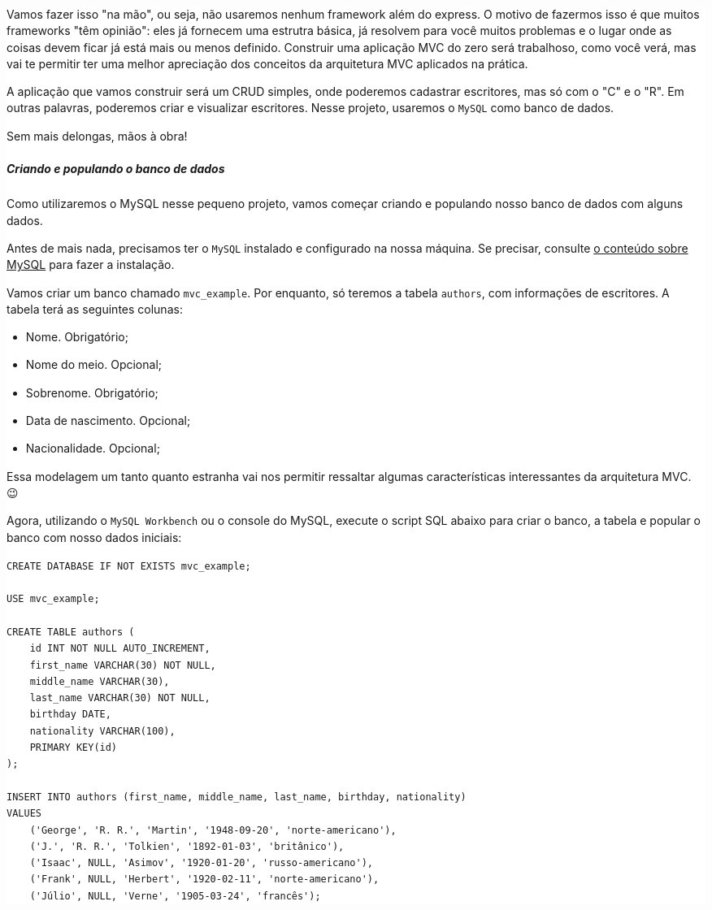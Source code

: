 Vamos fazer isso "na mão", ou seja, não usaremos nenhum framework além do express. O motivo de fazermos isso é que muitos frameworks "têm opinião": eles já fornecem uma estrutra básica, já resolvem para você muitos problemas e o lugar onde as coisas devem ficar já está mais ou menos definido. Construir uma aplicação MVC do zero será trabalhoso, como você verá, mas vai te permitir ter uma melhor apreciação dos conceitos da arquitetura MVC aplicados na prática.

A aplicação que vamos construir será um CRUD simples, onde poderemos cadastrar escritores, mas só com o "C" e o "R". Em outras palavras, poderemos criar e visualizar escritores. Nesse projeto, usaremos o `MySQL` como banco de dados.

Sem mais delongas, mãos à obra!

##### Criando e populando o banco de dados

Como utilizaremos o MySQL nesse pequeno projeto, vamos começar criando e populando nosso banco de dados com alguns dados.

Antes de mais nada, precisamos ter o `MySQL` instalado e configurado na nossa máquina. Se precisar, consulte [o conteúdo sobre MySQL](/back-end/sql/introduction#instalando-mysql-server) para fazer a instalação.

Vamos criar um banco chamado `mvc_example`. Por enquanto, só teremos a tabela `authors`, com informações de escritores. A tabela terá as seguintes colunas:

- Nome. Obrigatório;

- Nome do meio. Opcional;

- Sobrenome. Obrigatório;

- Data de nascimento. Opcional;

- Nacionalidade. Opcional;

Essa modelagem um tanto quanto estranha vai nos permitir ressaltar algumas características interessantes da arquitetura MVC. 😉

Agora, utilizando o `MySQL Workbench` ou o console do MySQL, execute o script SQL abaixo para criar o banco, a tabela e popular o banco com nosso dados iniciais:

```language-sql
CREATE DATABASE IF NOT EXISTS mvc_example;

USE mvc_example;

CREATE TABLE authors (
    id INT NOT NULL AUTO_INCREMENT,
    first_name VARCHAR(30) NOT NULL,
    middle_name VARCHAR(30),
    last_name VARCHAR(30) NOT NULL,
    birthday DATE,
    nationality VARCHAR(100),
    PRIMARY KEY(id)
);

INSERT INTO authors (first_name, middle_name, last_name, birthday, nationality)
VALUES
    ('George', 'R. R.', 'Martin', '1948-09-20', 'norte-americano'),
    ('J.', 'R. R.', 'Tolkien', '1892-01-03', 'britânico'),
    ('Isaac', NULL, 'Asimov', '1920-01-20', 'russo-americano'),
    ('Frank', NULL, 'Herbert', '1920-02-11', 'norte-americano'),
    ('Júlio', NULL, 'Verne', '1905-03-24', 'francês');
```
